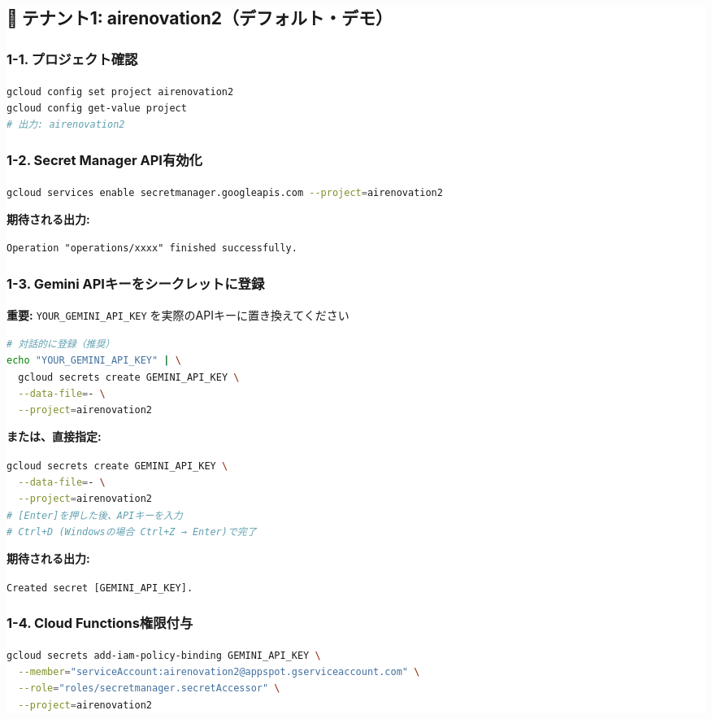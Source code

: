 
## 📝 テナント1: airenovation2（デフォルト・デモ）

### 1-1. プロジェクト確認

```bash
gcloud config set project airenovation2
gcloud config get-value project
# 出力: airenovation2
```

### 1-2. Secret Manager API有効化

```bash
gcloud services enable secretmanager.googleapis.com --project=airenovation2
```

**期待される出力:**
```
Operation "operations/xxxx" finished successfully.
```

### 1-3. Gemini APIキーをシークレットに登録

**重要:** `YOUR_GEMINI_API_KEY` を実際のAPIキーに置き換えてください

```bash
# 対話的に登録（推奨）
echo "YOUR_GEMINI_API_KEY" | \
  gcloud secrets create GEMINI_API_KEY \
  --data-file=- \
  --project=airenovation2
```

**または、直接指定:**

```bash
gcloud secrets create GEMINI_API_KEY \
  --data-file=- \
  --project=airenovation2
# [Enter]を押した後、APIキーを入力
# Ctrl+D (Windowsの場合 Ctrl+Z → Enter)で完了
```

**期待される出力:**
```
Created secret [GEMINI_API_KEY].
```

### 1-4. Cloud Functions権限付与

```bash
gcloud secrets add-iam-policy-binding GEMINI_API_KEY \
  --member="serviceAccount:airenovation2@appspot.gserviceaccount.com" \
  --role="roles/secretmanager.secretAccessor" \
  --project=airenovation2
```
